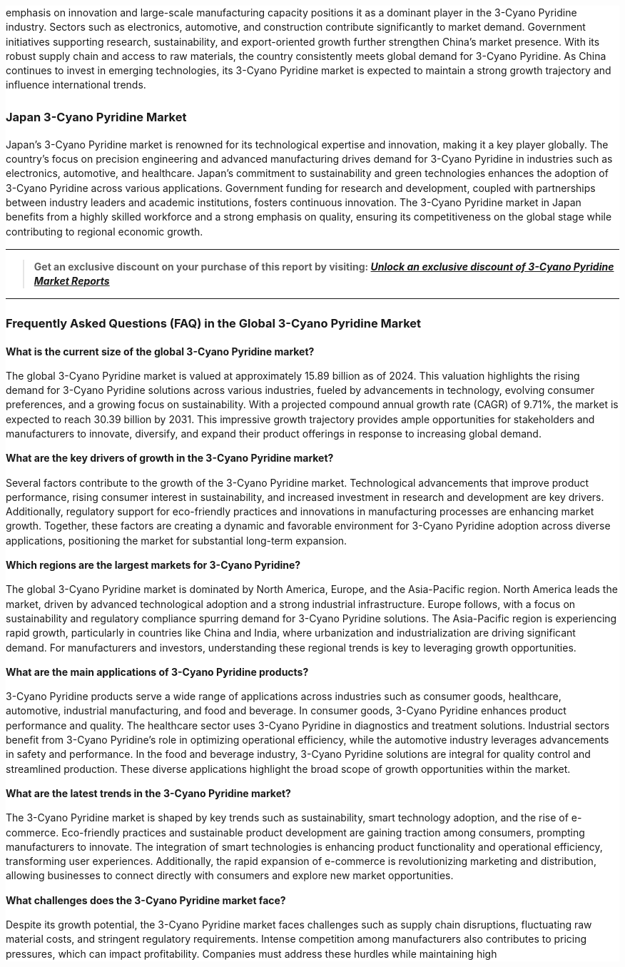 emphasis on innovation and large-scale manufacturing capacity positions it as a dominant player in the 3-Cyano Pyridine industry. Sectors such as electronics, automotive, and construction contribute significantly to market demand. Government initiatives supporting research, sustainability, and export-oriented growth further strengthen China&rsquo;s market presence. With its robust supply chain and access to raw materials, the country consistently meets global demand for 3-Cyano Pyridine. As China continues to invest in emerging technologies, its 3-Cyano Pyridine market is expected to maintain a strong growth trajectory and influence international trends.</p><h3>Japan 3-Cyano Pyridine Market</h3><p>Japan&rsquo;s 3-Cyano Pyridine market is renowned for its technological expertise and innovation, making it a key player globally. The country&rsquo;s focus on precision engineering and advanced manufacturing drives demand for 3-Cyano Pyridine in industries such as electronics, automotive, and healthcare. Japan&rsquo;s commitment to sustainability and green technologies enhances the adoption of 3-Cyano Pyridine across various applications. Government funding for research and development, coupled with partnerships between industry leaders and academic institutions, fosters continuous innovation. The 3-Cyano Pyridine market in Japan benefits from a highly skilled workforce and a strong emphasis on quality, ensuring its competitiveness on the global stage while contributing to regional economic growth.</p><hr /><blockquote><p><strong>Get an exclusive discount on your purchase of this report by visiting: <em><a href="://marketresearchpulse.com/ask-for-discount/1929?utm_source=Github&amp;utm_medium=0116">Unlock an exclusive discount of 3-Cyano Pyridine Market Reports</a></em>&nbsp;</strong></p></blockquote><hr /><h3>Frequently Asked Questions (FAQ) in the Global 3-Cyano Pyridine Market</h3><p><strong>What is the current size of the global 3-Cyano Pyridine market?</strong></p><p>The global 3-Cyano Pyridine market is valued at approximately 15.89 billion as of 2024. This valuation highlights the rising demand for 3-Cyano Pyridine solutions across various industries, fueled by advancements in technology, evolving consumer preferences, and a growing focus on sustainability. With a projected compound annual growth rate (CAGR) of 9.71%, the market is expected to reach 30.39 billion by 2031. This impressive growth trajectory provides ample opportunities for stakeholders and manufacturers to innovate, diversify, and expand their product offerings in response to increasing global demand.</p><p><strong>What are the key drivers of growth in the 3-Cyano Pyridine market?</strong></p><p>Several factors contribute to the growth of the 3-Cyano Pyridine market. Technological advancements that improve product performance, rising consumer interest in sustainability, and increased investment in research and development are key drivers. Additionally, regulatory support for eco-friendly practices and innovations in manufacturing processes are enhancing market growth. Together, these factors are creating a dynamic and favorable environment for 3-Cyano Pyridine adoption across diverse applications, positioning the market for substantial long-term expansion.</p><p><strong>Which regions are the largest markets for 3-Cyano Pyridine?</strong></p><p>The global 3-Cyano Pyridine market is dominated by North America, Europe, and the Asia-Pacific region. North America leads the market, driven by advanced technological adoption and a strong industrial infrastructure. Europe follows, with a focus on sustainability and regulatory compliance spurring demand for 3-Cyano Pyridine solutions. The Asia-Pacific region is experiencing rapid growth, particularly in countries like China and India, where urbanization and industrialization are driving significant demand. For manufacturers and investors, understanding these regional trends is key to leveraging growth opportunities.</p><p><strong>What are the main applications of 3-Cyano Pyridine products?</strong></p><p>3-Cyano Pyridine products serve a wide range of applications across industries such as consumer goods, healthcare, automotive, industrial manufacturing, and food and beverage. In consumer goods, 3-Cyano Pyridine enhances product performance and quality. The healthcare sector uses 3-Cyano Pyridine in diagnostics and treatment solutions. Industrial sectors benefit from 3-Cyano Pyridine&rsquo;s role in optimizing operational efficiency, while the automotive industry leverages advancements in safety and performance. In the food and beverage industry, 3-Cyano Pyridine solutions are integral for quality control and streamlined production. These diverse applications highlight the broad scope of growth opportunities within the market.</p><p><strong>What are the latest trends in the 3-Cyano Pyridine market?</strong></p><p>The 3-Cyano Pyridine market is shaped by key trends such as sustainability, smart technology adoption, and the rise of e-commerce. Eco-friendly practices and sustainable product development are gaining traction among consumers, prompting manufacturers to innovate. The integration of smart technologies is enhancing product functionality and operational efficiency, transforming user experiences. Additionally, the rapid expansion of e-commerce is revolutionizing marketing and distribution, allowing businesses to connect directly with consumers and explore new market opportunities.</p><p><strong>What challenges does the 3-Cyano Pyridine market face?</strong></p><p>Despite its growth potential, the 3-Cyano Pyridine market faces challenges such as supply chain disruptions, fluctuating raw material costs, and stringent regulatory requirements. Intense competition among manufacturers also contributes to pricing pressures, which can impact profitability. Companies must address these hurdles while maintaining high